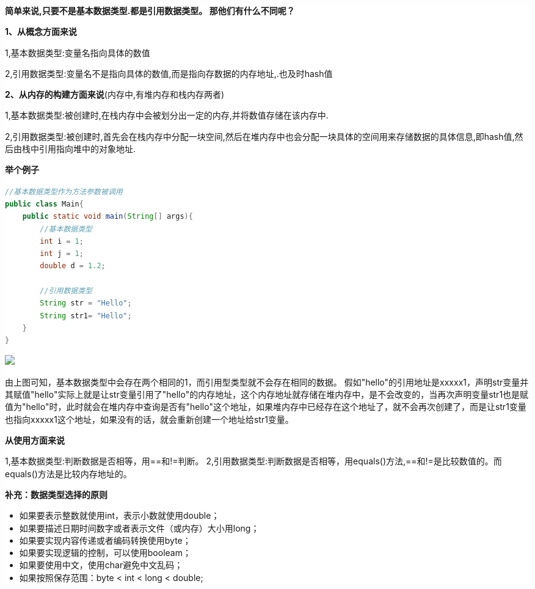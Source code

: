 **简单来说,只要不是基本数据类型.都是引用数据类型。 那他们有什么不同呢？**



**1、从概念方面来说**

1,基本数据类型:变量名指向具体的数值

2,引用数据类型:变量名不是指向具体的数值,而是指向存数据的内存地址,.也及时hash值



**2、从内存的构建方面来说**(内存中,有堆内存和栈内存两者)

1,基本数据类型:被创建时,在栈内存中会被划分出一定的内存,并将数值存储在该内存中.

2,引用数据类型:被创建时,首先会在栈内存中分配一块空间,然后在堆内存中也会分配一块具体的空间用来存储数据的具体信息,即hash值,然后由栈中引用指向堆中的对象地址.



**举个例子**

```java
//基本数据类型作为方法参数被调用
public class Main{
	public static void main(String[] args){
		//基本数据类型
		int i = 1;
		int j = 1;
		double d = 1.2;
 
		//引用数据类型
		String str = "Hello";
		String str1= "Hello";
	}
}
```



![](https://gitee.com/gsjqwyl/images_repo/raw/master/2021-3-11/20210322011647.png)

由上图可知，基本数据类型中会存在两个相同的1，而引用型类型就不会存在相同的数据。
假如"hello"的引用地址是xxxxx1，声明str变量并其赋值"hello"实际上就是让str变量引用了"hello"的内存地址，这个内存地址就存储在堆内存中，是不会改变的，当再次声明变量str1也是赋值为"hello"时，此时就会在堆内存中查询是否有"hello"这个地址，如果堆内存中已经存在这个地址了，就不会再次创建了，而是让str1变量也指向xxxxx1这个地址，如果没有的话，就会重新创建一个地址给str1变量。



**从使用方面来说**

1,基本数据类型:判断数据是否相等，用==和!=判断。
2,引用数据类型:判断数据是否相等，用equals()方法,==和!=是比较数值的。而equals()方法是比较内存地址的。

**补充：数据类型选择的原则**

- 如果要表示整数就使用int，表示小数就使用double；
- 如果要描述日期时间数字或者表示文件（或内存）大小用long；
- 如果要实现内容传递或者编码转换使用byte；
- 如果要实现逻辑的控制，可以使用booleam；
- 如果要使用中文，使用char避免中文乱码；
- 如果按照保存范围：byte < int < long < double;
